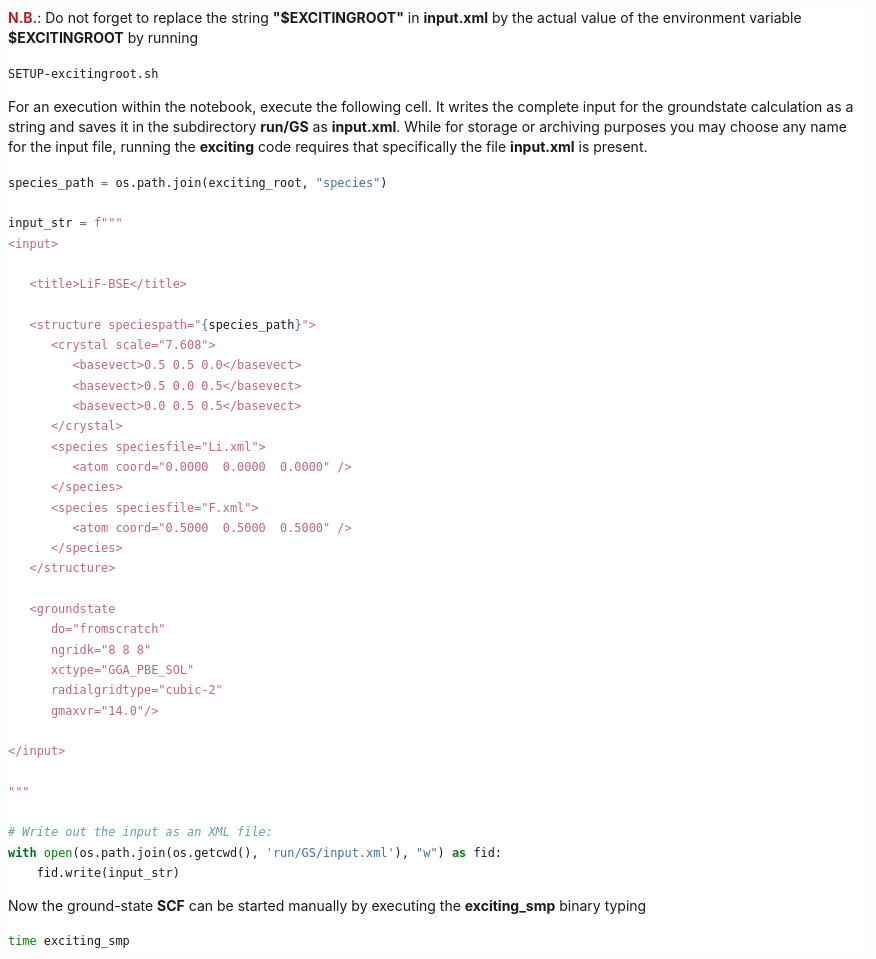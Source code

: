 **<span style="color:firebrick">N.B.</span>**: Do not forget to replace the string **"\$EXCITINGROOT"** in **input.xml** by the actual value of the environment variable **\$EXCITINGROOT** by running

```bash
SETUP-excitingroot.sh
```


For an execution within the notebook, execute the following cell. It writes the complete input for the groundstate calculation as a string and saves it in the subdirectory **run/GS** as **input.xml**. While for storage or archiving purposes you may choose any name for the input file, running the **exciting** code requires that specifically the file **input.xml** is present.


```python
species_path = os.path.join(exciting_root, "species")

input_str = f"""
<input>
 
   <title>LiF-BSE</title>
 
   <structure speciespath="{species_path}">
      <crystal scale="7.608">
         <basevect>0.5 0.5 0.0</basevect>
         <basevect>0.5 0.0 0.5</basevect>
         <basevect>0.0 0.5 0.5</basevect>
      </crystal>
      <species speciesfile="Li.xml">
         <atom coord="0.0000  0.0000  0.0000" />
      </species>
      <species speciesfile="F.xml">
         <atom coord="0.5000  0.5000  0.5000" />
      </species>
   </structure>
 
   <groundstate
      do="fromscratch"
      ngridk="8 8 8"
      xctype="GGA_PBE_SOL"
      radialgridtype="cubic-2"
      gmaxvr="14.0"/>
 
</input>

"""

# Write out the input as an XML file:
with open(os.path.join(os.getcwd(), 'run/GS/input.xml'), "w") as fid:
    fid.write(input_str)
```

Now the ground-state **SCF** can be started manually by executing the **exciting_smp** binary typing 
```bash
time exciting_smp
```
